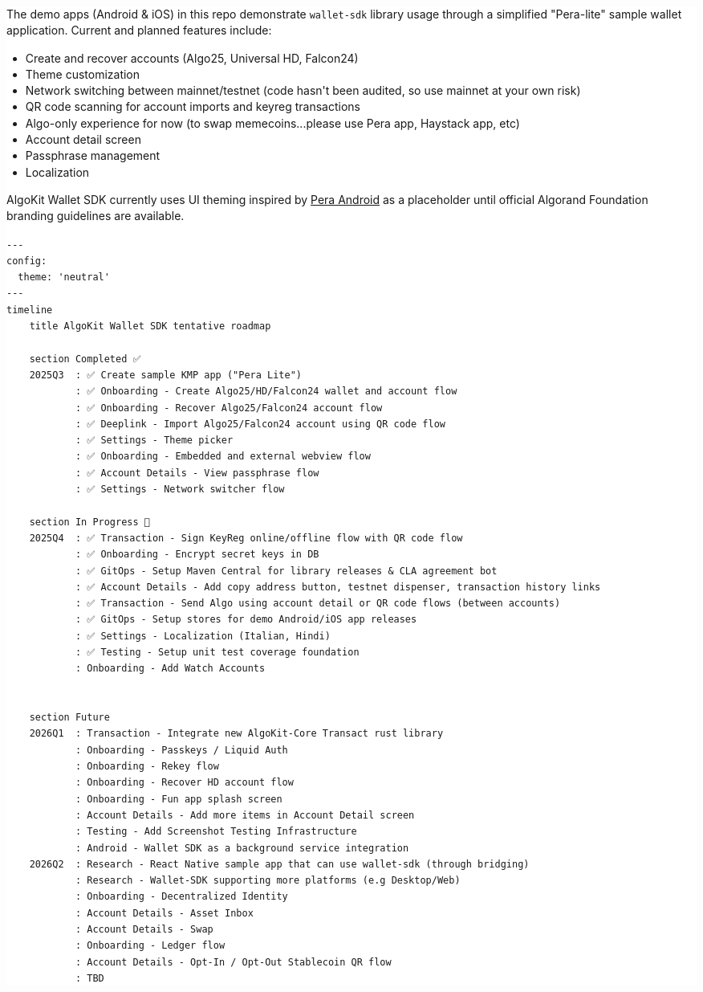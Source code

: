 The demo apps (Android & iOS) in this repo demonstrate `wallet-sdk` library usage through a simplified "Pera-lite" sample wallet application. Current and planned features include:

- Create and recover accounts (Algo25, Universal HD, Falcon24)
- Theme customization
- Network switching between mainnet/testnet (code hasn't been audited, so use mainnet at your own risk)
- QR code scanning for account imports and keyreg transactions
- Algo-only experience for now (to swap memecoins...please use Pera app, Haystack app, etc)
- Account detail screen
- Passphrase management
- Localization

AlgoKit Wallet SDK currently uses UI theming inspired by [Pera Android](https://github.com/perawallet/pera-android) as a placeholder until official Algorand Foundation branding guidelines are available.

```mermaid
---
config:
  theme: 'neutral'
---
timeline
    title AlgoKit Wallet SDK tentative roadmap

    section Completed ✅
    2025Q3  : ✅ Create sample KMP app ("Pera Lite")
            : ✅ Onboarding - Create Algo25/HD/Falcon24 wallet and account flow
            : ✅ Onboarding - Recover Algo25/Falcon24 account flow
            : ✅ Deeplink - Import Algo25/Falcon24 account using QR code flow
            : ✅ Settings - Theme picker
            : ✅ Onboarding - Embedded and external webview flow
            : ✅ Account Details - View passphrase flow
            : ✅ Settings - Network switcher flow

    section In Progress 🔄
    2025Q4  : ✅ Transaction - Sign KeyReg online/offline flow with QR code flow
            : ✅ Onboarding - Encrypt secret keys in DB
            : ✅ GitOps - Setup Maven Central for library releases & CLA agreement bot
            : ✅ Account Details - Add copy address button, testnet dispenser, transaction history links
            : ✅ Transaction - Send Algo using account detail or QR code flows (between accounts)
            : ✅ GitOps - Setup stores for demo Android/iOS app releases
            : ✅ Settings - Localization (Italian, Hindi)
            : ✅ Testing - Setup unit test coverage foundation
            : Onboarding - Add Watch Accounts


    section Future
    2026Q1  : Transaction - Integrate new AlgoKit-Core Transact rust library
            : Onboarding - Passkeys / Liquid Auth
            : Onboarding - Rekey flow
            : Onboarding - Recover HD account flow
            : Onboarding - Fun app splash screen
            : Account Details - Add more items in Account Detail screen
            : Testing - Add Screenshot Testing Infrastructure
            : Android - Wallet SDK as a background service integration
    2026Q2  : Research - React Native sample app that can use wallet-sdk (through bridging)
            : Research - Wallet-SDK supporting more platforms (e.g Desktop/Web)
            : Onboarding - Decentralized Identity
            : Account Details - Asset Inbox
            : Account Details - Swap
            : Onboarding - Ledger flow
            : Account Details - Opt-In / Opt-Out Stablecoin QR flow
            : TBD
```